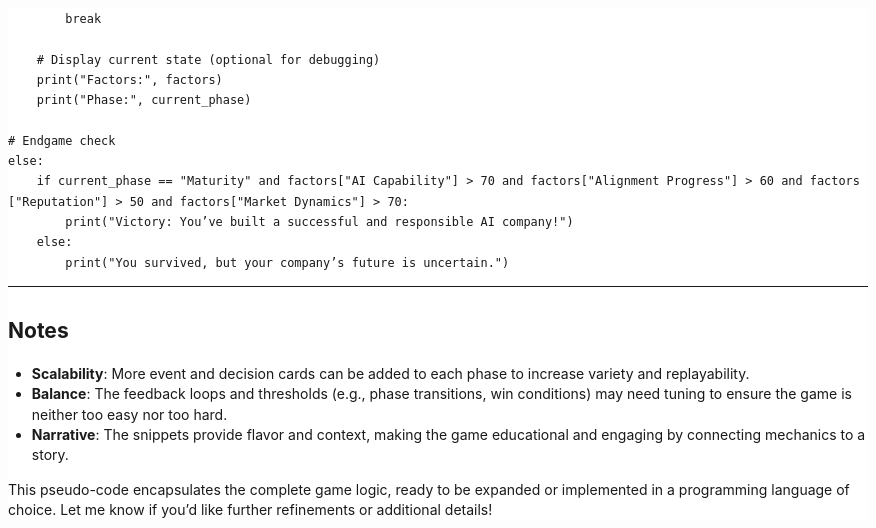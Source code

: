 ```pseudo
        break
    
    # Display current state (optional for debugging)
    print("Factors:", factors)
    print("Phase:", current_phase)

# Endgame check
else:
    if current_phase == "Maturity" and factors["AI Capability"] > 70 and factors["Alignment Progress"] > 60 and factors["Reputation"] > 50 and factors["Market Dynamics"] > 70:
        print("Victory: You’ve built a successful and responsible AI company!")
    else:
        print("You survived, but your company’s future is uncertain.")
```

---

## Notes

- **Scalability**: More event and decision cards can be added to each phase to increase variety and replayability.
- **Balance**: The feedback loops and thresholds (e.g., phase transitions, win conditions) may need tuning to ensure the game is neither too easy nor too hard.
- **Narrative**: The snippets provide flavor and context, making the game educational and engaging by connecting mechanics to a story.

This pseudo-code encapsulates the complete game logic, ready to be expanded or implemented in a programming language of choice. Let me know if you’d like further refinements or additional details!